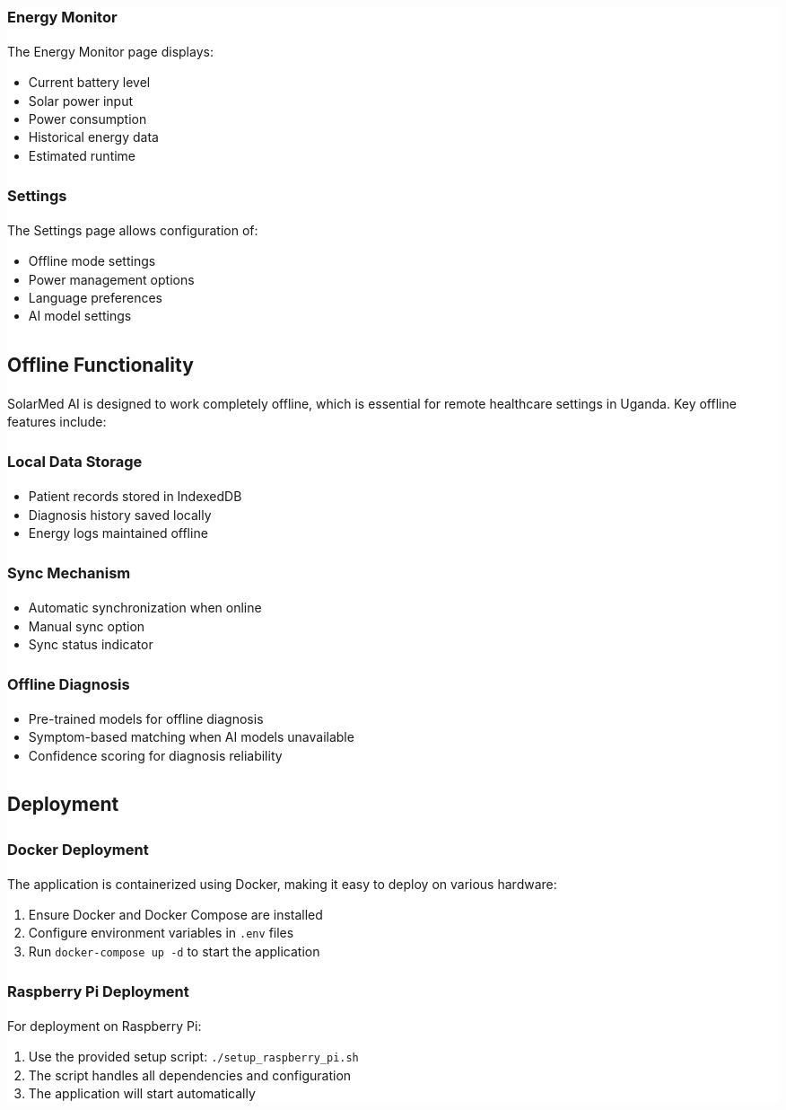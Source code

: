 ### Energy Monitor
The Energy Monitor page displays:
- Current battery level
- Solar power input
- Power consumption
- Historical energy data
- Estimated runtime

### Settings
The Settings page allows configuration of:
- Offline mode settings
- Power management options
- Language preferences
- AI model settings

## Offline Functionality

SolarMed AI is designed to work completely offline, which is essential for remote healthcare settings in Uganda. Key offline features include:

### Local Data Storage
- Patient records stored in IndexedDB
- Diagnosis history saved locally
- Energy logs maintained offline

### Sync Mechanism
- Automatic synchronization when online
- Manual sync option
- Sync status indicator

### Offline Diagnosis
- Pre-trained models for offline diagnosis
- Symptom-based matching when AI models unavailable
- Confidence scoring for diagnosis reliability

## Deployment

### Docker Deployment
The application is containerized using Docker, making it easy to deploy on various hardware:

1. Ensure Docker and Docker Compose are installed
2. Configure environment variables in `.env` files
3. Run `docker-compose up -d` to start the application

### Raspberry Pi Deployment
For deployment on Raspberry Pi:

1. Use the provided setup script: `./setup_raspberry_pi.sh`
2. The script handles all dependencies and configuration
3. The application will start automatically
